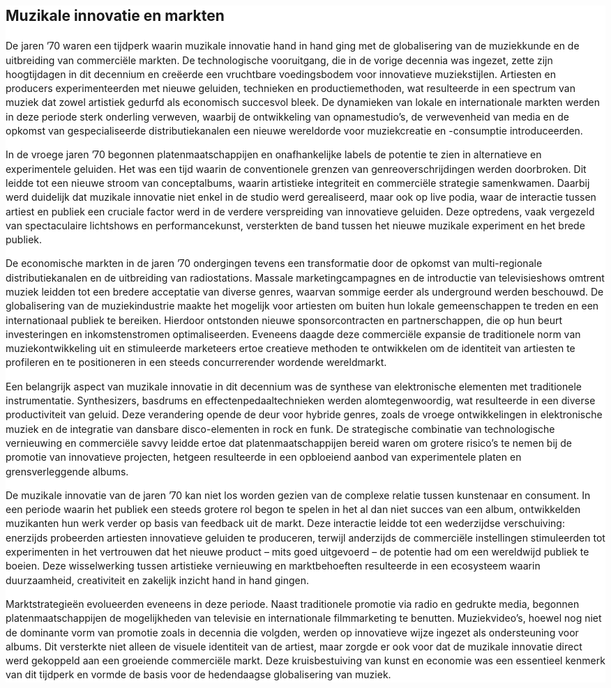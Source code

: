 
## Muzikale innovatie en markten

De jaren ’70 waren een tijdperk waarin muzikale innovatie hand in hand ging met de globalisering van de muziekkunde en de uitbreiding van commerciële markten. De technologische vooruitgang, die in de vorige decennia was ingezet, zette zijn hoogtijdagen in dit decennium en creëerde een vruchtbare voedingsbodem voor innovatieve muziekstijlen. Artiesten en producers experimenteerden met nieuwe geluiden, technieken en productiemethoden, wat resulteerde in een spectrum van muziek dat zowel artistiek gedurfd als economisch succesvol bleek. De dynamieken van lokale en internationale markten werden in deze periode sterk onderling verweven, waarbij de ontwikkeling van opnamestudio’s, de verwevenheid van media en de opkomst van gespecialiseerde distributiekanalen een nieuwe wereldorde voor muziekcreatie en -consumptie introduceerden.

In de vroege jaren ’70 begonnen platenmaatschappijen en onafhankelijke labels de potentie te zien in alternatieve en experimentele geluiden. Het was een tijd waarin de conventionele grenzen van genreoverschrijdingen werden doorbroken. Dit leidde tot een nieuwe stroom van conceptalbums, waarin artistieke integriteit en commerciële strategie samenkwamen. Daarbij werd duidelijk dat muzikale innovatie niet enkel in de studio werd gerealiseerd, maar ook op live podia, waar de interactie tussen artiest en publiek een cruciale factor werd in de verdere verspreiding van innovatieve geluiden. Deze optredens, vaak vergezeld van spectaculaire lichtshows en performancekunst, versterkten de band tussen het nieuwe muzikale experiment en het brede publiek.

De economische markten in de jaren ’70 ondergingen tevens een transformatie door de opkomst van multi-regionale distributiekanalen en de uitbreiding van radiostations. Massale marketingcampagnes en de introductie van televisieshows omtrent muziek leidden tot een bredere acceptatie van diverse genres, waarvan sommige eerder als underground werden beschouwd. De globalisering van de muziekindustrie maakte het mogelijk voor artiesten om buiten hun lokale gemeenschappen te treden en een internationaal publiek te bereiken. Hierdoor ontstonden nieuwe sponsorcontracten en partnerschappen, die op hun beurt investeringen en inkomstenstromen optimaliseerden. Eveneens daagde deze commerciële expansie de traditionele norm van muziekontwikkeling uit en stimuleerde marketeers ertoe creatieve methoden te ontwikkelen om de identiteit van artiesten te profileren en te positioneren in een steeds concurrerender wordende wereldmarkt.

Een belangrijk aspect van muzikale innovatie in dit decennium was de synthese van elektronische elementen met traditionele instrumentatie. Synthesizers, basdrums en effectenpedaaltechnieken werden alomtegenwoordig, wat resulteerde in een diverse productiviteit van geluid. Deze verandering opende de deur voor hybride genres, zoals de vroege ontwikkelingen in elektronische muziek en de integratie van dansbare disco-elementen in rock en funk. De strategische combinatie van technologische vernieuwing en commerciële savvy leidde ertoe dat platenmaatschappijen bereid waren om grotere risico’s te nemen bij de promotie van innovatieve projecten, hetgeen resulteerde in een opbloeiend aanbod van experimentele platen en grensverleggende albums.

De muzikale innovatie van de jaren ’70 kan niet los worden gezien van de complexe relatie tussen kunstenaar en consument. In een periode waarin het publiek een steeds grotere rol begon te spelen in het al dan niet succes van een album, ontwikkelden muzikanten hun werk verder op basis van feedback uit de markt. Deze interactie leidde tot een wederzijdse verschuiving: enerzijds probeerden artiesten innovatieve geluiden te produceren, terwijl anderzijds de commerciële instellingen stimuleerden tot experimenten in het vertrouwen dat het nieuwe product – mits goed uitgevoerd – de potentie had om een wereldwijd publiek te boeien. Deze wisselwerking tussen artistieke vernieuwing en marktbehoeften resulteerde in een ecosysteem waarin duurzaamheid, creativiteit en zakelijk inzicht hand in hand gingen.

Marktstrategieën evolueerden eveneens in deze periode. Naast traditionele promotie via radio en gedrukte media, begonnen platenmaatschappijen de mogelijkheden van televisie en internationale filmmarketing te benutten. Muziekvideo’s, hoewel nog niet de dominante vorm van promotie zoals in decennia die volgden, werden op innovatieve wijze ingezet als ondersteuning voor albums. Dit versterkte niet alleen de visuele identiteit van de artiest, maar zorgde er ook voor dat de muzikale innovatie direct werd gekoppeld aan een groeiende commerciële markt. Deze kruisbestuiving van kunst en economie was een essentieel kenmerk van dit tijdperk en vormde de basis voor de hedendaagse globalisering van muziek.
